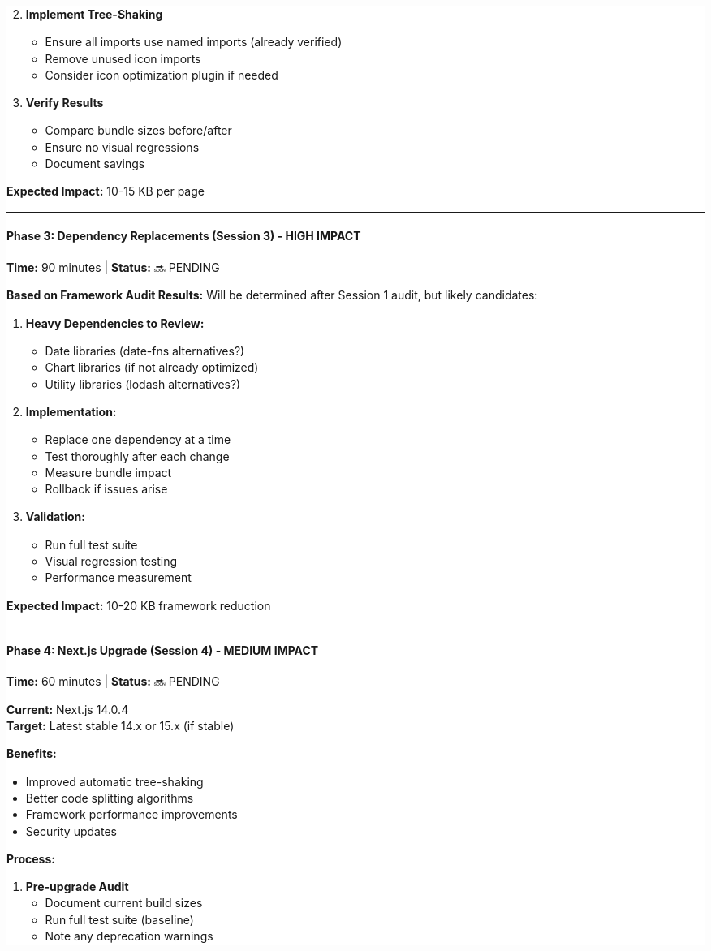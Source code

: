 2. **Implement Tree-Shaking**
   - Ensure all imports use named imports (already verified)
   - Remove unused icon imports
   - Consider icon optimization plugin if needed

3. **Verify Results**
   - Compare bundle sizes before/after
   - Ensure no visual regressions
   - Document savings

**Expected Impact:** 10-15 KB per page

---

#### Phase 3: Dependency Replacements (Session 3) - HIGH IMPACT  
**Time:** 90 minutes | **Status:** 🔜 PENDING

**Based on Framework Audit Results:**
Will be determined after Session 1 audit, but likely candidates:

1. **Heavy Dependencies to Review:**
   - Date libraries (date-fns alternatives?)
   - Chart libraries (if not already optimized)
   - Utility libraries (lodash alternatives?)

2. **Implementation:**
   - Replace one dependency at a time
   - Test thoroughly after each change
   - Measure bundle impact
   - Rollback if issues arise

3. **Validation:**
   - Run full test suite
   - Visual regression testing
   - Performance measurement

**Expected Impact:** 10-20 KB framework reduction

---

#### Phase 4: Next.js Upgrade (Session 4) - MEDIUM IMPACT
**Time:** 60 minutes | **Status:** 🔜 PENDING

**Current:** Next.js 14.0.4  
**Target:** Latest stable 14.x or 15.x (if stable)

**Benefits:**
- Improved automatic tree-shaking
- Better code splitting algorithms
- Framework performance improvements
- Security updates

**Process:**
1. **Pre-upgrade Audit**
   - Document current build sizes
   - Run full test suite (baseline)
   - Note any deprecation warnings

